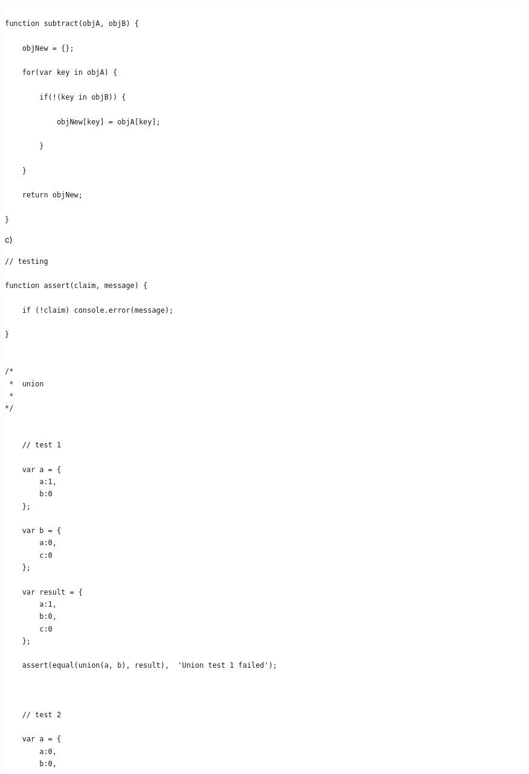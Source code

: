 ````

function subtract(objA, objB) {
					
	objNew = {};
	
	for(var key in objA) {
		
		if(!(key in objB)) {
			
			objNew[key] = objA[key];
			
		}
		
	}
	
	return objNew;
	
}
````

c)
````
// testing
			
function assert(claim, message) {

    if (!claim) console.error(message);
    
}


/*
 *  union
 *
*/


	// test 1
	
	var a = {
		a:1, 
		b:0
	};
	
	var	b = {
		a:0,
		c:0
	};
	
	var result = {
		a:1,
		b:0,
		c:0
	};
	
	assert(equal(union(a, b), result),  'Union test 1 failed');
	
	
	
	// test 2
	
	var a = {
		a:0, 
		b:0, 
````